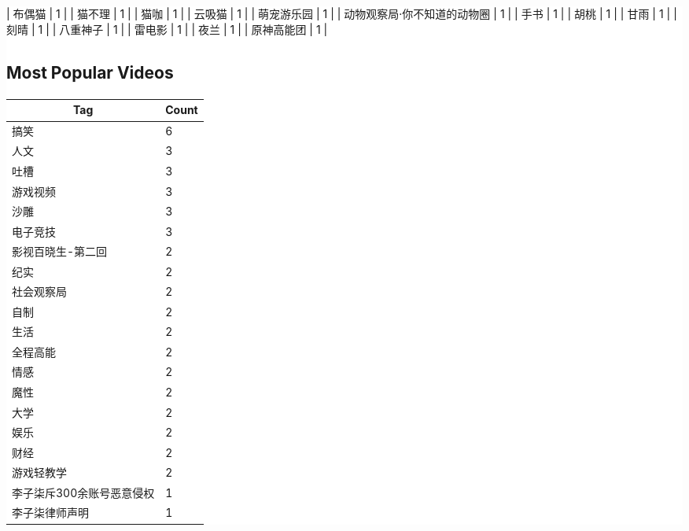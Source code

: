 | 布偶猫 | 1 |
| 猫不理 | 1 |
| 猫咖 | 1 |
| 云吸猫 | 1 |
| 萌宠游乐园 | 1 |
| 动物观察局·你不知道的动物圈 | 1 |
| 手书 | 1 |
| 胡桃 | 1 |
| 甘雨 | 1 |
| 刻晴 | 1 |
| 八重神子 | 1 |
| 雷电影 | 1 |
| 夜兰 | 1 |
| 原神高能团 | 1 |


## Most Popular Videos
| Tag | Count |
| --- | --- |
| 搞笑 | 6 |
| 人文 | 3 |
| 吐槽 | 3 |
| 游戏视频 | 3 |
| 沙雕 | 3 |
| 电子竞技 | 3 |
| 影视百晓生-第二回 | 2 |
| 纪实 | 2 |
| 社会观察局 | 2 |
| 自制 | 2 |
| 生活 | 2 |
| 全程高能 | 2 |
| 情感 | 2 |
| 魔性 | 2 |
| 大学 | 2 |
| 娱乐 | 2 |
| 财经 | 2 |
| 游戏轻教学 | 2 |
| 李子柒斥300余账号恶意侵权 | 1 |
| 李子柒律师声明 | 1 |